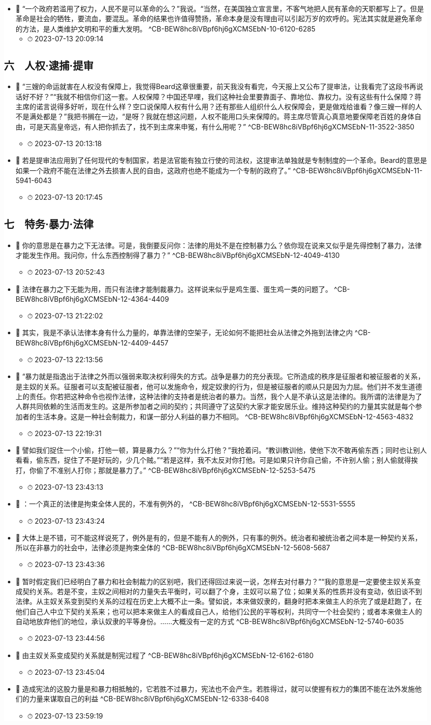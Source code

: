 - 📌 “一个政府若滥用了权力，人民不是可以革命的么？”我说。“当然，在美国独立宣言里，不客气地把人民有革命的天职都写上了。但是革命是社会的牺牲，要流血，要混乱。革命的结果也许值得赞扬，革命本身是没有理由可以引起万岁的欢呼的。宪法其实就是避免革命的方法，是人类维护文明和平的重大发明。 ^CB-BEW8hc8iVBpf6hj6gXCMSEbN-10-6120-6285
    - ⏱ 2023-07-13 20:09:14 
## 六　人权·逮捕·提审


- 📌 “三嫂的命运就害在人权没有保障上，我觉得Beard这章很重要，前天我没有看完，今天报上又公布了提审法，让我看完了这段书再说话好不好？”“我就不相信你们这一套。人权保障？中国还早哩，我们这种社会里要靠面子、靠地位、靠权力。没有这些有什么保障？蒋主席的诺言说得多好听，现在什么样？空口说保障人权有什么用？还有那些人组织什么人权保障会，更是做戏给谁看？像三嫂一样的人不是满处都是？”我把书搁在一边，“是呀？我就在想这问题，人权不能用口头来保障的。蒋主席尽管真心真意地要保障老百姓的身体自由，可是天高皇帝远，有人把你抓去了，找不到主席来申冤，有什么用呢？” ^CB-BEW8hc8iVBpf6hj6gXCMSEbN-11-3522-3850
    - ⏱ 2023-07-13 20:13:18 

- 📌 若是提审法应用到了任何现代的专制国家，若是法官能有独立行使的司法权，这提审法单独就是专制制度的一个革命。Beard的意思是如果一个政府不能在法律之外去损害人民的自由，这政府也绝不能成为一个专制的政府了。” ^CB-BEW8hc8iVBpf6hj6gXCMSEbN-11-5941-6043
    - ⏱ 2023-07-13 20:17:45 
## 七　特务·暴力·法律


- 📌 你的意思是在暴力之下无法律。可是，我倒要反问你：法律的用处不是在控制暴力么？依你现在说来又似乎是先得控制了暴力，法律才能发生作用。我问你，什么东西控制得了暴力？” ^CB-BEW8hc8iVBpf6hj6gXCMSEbN-12-4049-4130
    - ⏱ 2023-07-13 20:52:43 

- 📌 法律在暴力之下无能为用，而只有法律才能制裁暴力。这样说来似乎是鸡生蛋、蛋生鸡一类的问题了。 ^CB-BEW8hc8iVBpf6hj6gXCMSEbN-12-4364-4409
    - ⏱ 2023-07-13 21:22:02 

- 📌 其实，我是不承认法律本身有什么力量的，单靠法律的空架子，无论如何不能把社会从法律之外拖到法律之内 ^CB-BEW8hc8iVBpf6hj6gXCMSEbN-12-4409-4457
    - ⏱ 2023-07-13 22:13:56 

- 📌 “暴力就是指逸出于法律之外而以强弱来取决权利得失的方式。战争是暴力的充分表现。它所造成的秩序是征服者和被征服者的关系，是主奴的关系。征服者可以支配被征服者，他可以发施命令，规定奴隶的行为，但是被征服者的顺从只是因为力屈。他们并不发生道德上的责任。你若把这种命令也视作法律，这种法律的支持者是统治者的暴力。当然，我个人是不承认这是法律的。我所谓的法律是为了人群共同依赖的生活而发生的。这是所参加者之间的契约；共同遵守了这契约大家才能安居乐业。维持这种契约的力量其实就是每个参加者的生活本身。这是一种社会制裁力，和谋一部分人利益的暴力不相同。 ^CB-BEW8hc8iVBpf6hj6gXCMSEbN-12-4563-4832
    - ⏱ 2023-07-13 22:19:31 

- 📌 譬如我们捉住一个小偷，打他一顿，算是暴力么？”“你为什么打他？”我抢着问。“教训教训他，使他下次不敢再偷东西；同时也让别人看看，偷东西，捉住了不是好玩的，少几个贼。”“若是这样，我不太反对你打他。可是如果只许你自己偷，不许别人偷；别人偷就得挨打，你偷了不准别人打你；那就是暴力了。” ^CB-BEW8hc8iVBpf6hj6gXCMSEbN-12-5253-5475
    - ⏱ 2023-07-13 23:43:13 

- 📌 ：一个真正的法律是拘束全体人民的，不准有例外的， ^CB-BEW8hc8iVBpf6hj6gXCMSEbN-12-5531-5555
    - ⏱ 2023-07-13 23:43:24 

- 📌 大体上是不错，可不能这样说死了，例外是有的，但是不能有人的例外，只有事的例外。统治者和被统治者之间本是一种契约关系，所以在非暴力的社会中，法律必须是拘束全体的 ^CB-BEW8hc8iVBpf6hj6gXCMSEbN-12-5608-5687
    - ⏱ 2023-07-13 23:43:36 

- 📌 暂时假定我们已经明白了暴力和社会制裁力的区别吧，我们还得回过来说一说，怎样去对付暴力？”“我的意思是一定要使主奴关系变成契约关系。若是不变，主奴之间相对的力量失去平衡时，可以翻了个身，主奴可以易了位；如果关系的性质并没有变动，依旧谈不到法律。从主奴关系变到契约关系的过程在历史上大概不止一条。譬如说，本来做奴隶的，翻身时把本来做主人的杀完了或是赶跑了，在他们自己人中立下契约关系来；也可以把本来做主人的看成自己人，给他们公民的平等权利，共同守一个社会契约；或者本来做主人的自动地放弃他们的地位，承认奴隶的平等身份。……大概没有一定的方式 ^CB-BEW8hc8iVBpf6hj6gXCMSEbN-12-5740-6035
    - ⏱ 2023-07-13 23:44:56 

- 📌 由主奴关系变成契约关系就是制宪过程了 ^CB-BEW8hc8iVBpf6hj6gXCMSEbN-12-6162-6180
    - ⏱ 2023-07-13 23:45:04 

- 📌 造成宪法的这股力量是和暴力相抵触的，它若胜不过暴力，宪法也不会产生。若胜得过，就可以使握有权力的集团不能在法外发施他们的力量来谋取自己的利益 ^CB-BEW8hc8iVBpf6hj6gXCMSEbN-12-6338-6408
    - ⏱ 2023-07-13 23:59:19 
